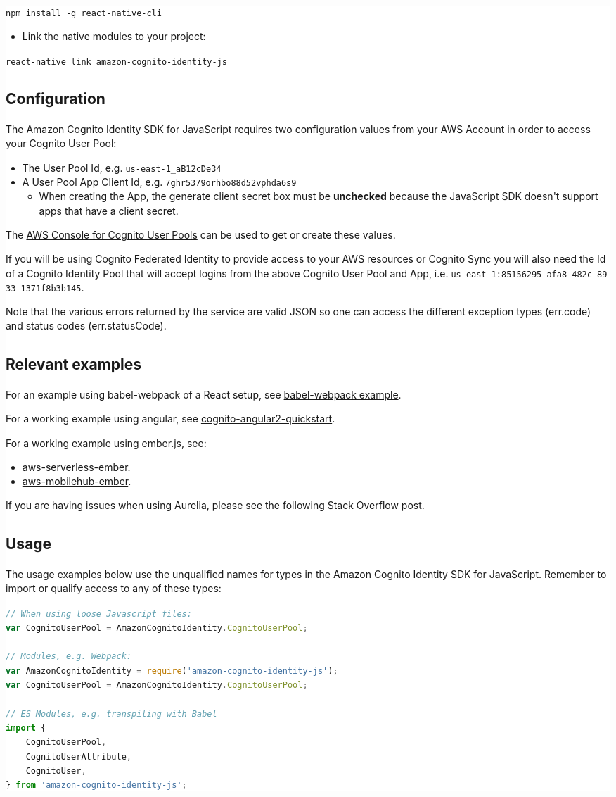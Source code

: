 ```
npm install -g react-native-cli
```

- Link the native modules to your project:

```
react-native link amazon-cognito-identity-js
```

## Configuration

The Amazon Cognito Identity SDK for JavaScript requires two configuration values from your AWS
Account in order to access your Cognito User Pool:

- The User Pool Id, e.g. `us-east-1_aB12cDe34`
- A User Pool App Client Id, e.g. `7ghr5379orhbo88d52vphda6s9`
  - When creating the App, the generate client secret box must be **unchecked** because the
    JavaScript SDK doesn't support apps that have a client secret.

The [AWS Console for Cognito User Pools](https://console.aws.amazon.com/cognito/users/) can be used to get or create these values.

If you will be using Cognito Federated Identity to provide access to your AWS resources or Cognito Sync you will also need the Id of a Cognito Identity Pool that will accept logins from the above Cognito User Pool and App, i.e. `us-east-1:85156295-afa8-482c-8933-1371f8b3b145`.

Note that the various errors returned by the service are valid JSON so one can access the different exception types (err.code) and status codes (err.statusCode).

## Relevant examples

For an example using babel-webpack of a React setup, see [babel-webpack example](https://github.com/aws/amazon-cognito-identity-js/tree/master/examples/babel-webpack).

For a working example using angular, see [cognito-angular2-quickstart](https://github.com/awslabs/aws-cognito-angular2-quickstart).

For a working example using ember.js, see:

- [aws-serverless-ember](https://github.com/awslabs/aws-serverless-ember).
- [aws-mobilehub-ember](https://github.com/awslabs/aws-mobilehub-ember).

If you are having issues when using Aurelia, please see the following [Stack Overflow post](http://stackoverflow.com/questions/39714424/how-can-i-get-the-amazon-cognito-identity-sdk-working-in-aurelia).

## Usage

The usage examples below use the unqualified names for types in the Amazon Cognito Identity SDK for JavaScript. Remember to import or qualify access to any of these types:

```javascript
// When using loose Javascript files:
var CognitoUserPool = AmazonCognitoIdentity.CognitoUserPool;

// Modules, e.g. Webpack:
var AmazonCognitoIdentity = require('amazon-cognito-identity-js');
var CognitoUserPool = AmazonCognitoIdentity.CognitoUserPool;

// ES Modules, e.g. transpiling with Babel
import {
	CognitoUserPool,
	CognitoUserAttribute,
	CognitoUser,
} from 'amazon-cognito-identity-js';
```
